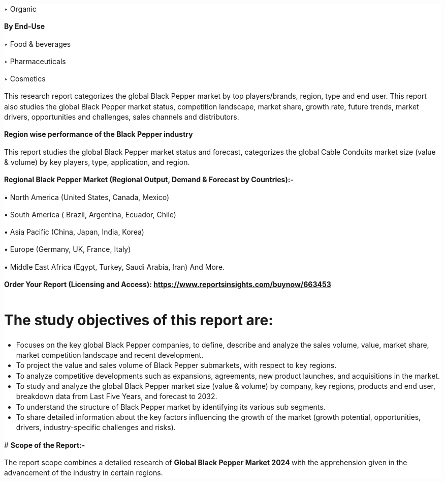 ‣ Organic

<Strong>By End-Use</Strong>

‣ Food & beverages

‣ Pharmaceuticals

‣ Cosmetics

This research report categorizes the global Black Pepper market by top players/brands, region, type and end user. This report also studies the global Black Pepper market status, competition landscape, market share, growth rate, future trends, market drivers, opportunities and challenges, sales channels and distributors.

<strong>Region wise performance of the Black Pepper industry</strong><strong> </strong>

This report studies the global Black Pepper market status and forecast, categorizes the global Cable Conduits market size (value &amp; volume) by key players, type, application, and region. 

<strong>Regional Black Pepper Market (Regional Output, Demand &amp; Forecast by Countries):-</strong>

• North America (United States, Canada, Mexico)

• South America ( Brazil, Argentina, Ecuador, Chile)

• Asia Pacific (China, Japan, India, Korea)

• Europe (Germany, UK, France, Italy)

• Middle East Africa (Egypt, Turkey, Saudi Arabia, Iran) And More.

<strong>Order Your Report (Licensing and Access): <a href=https://www.reportsinsights.com/buynow/663453 style=color:#0000ff;>https://www.reportsinsights.com/buynow/663453</a></strong>

# <strong>The study objectives of this report are:</strong>
<ul>
  <li>Focuses on the key global Black Pepper companies, to define, describe and analyze the sales volume, value, market share, market competition landscape and recent development.</li>
  <li>To project the value and sales volume of Black Pepper submarkets, with respect to key regions.</li>
  <li>To analyze competitive developments such as expansions, agreements, new product launches, and acquisitions in the market.</li>
  <li>To study and analyze the global Black Pepper market size (value &amp; volume) by company, key regions, products and end user, breakdown data from Last Five Years, and forecast to 2032.</li>
  <li>To understand the structure of Black Pepper market by identifying its various sub segments.</li>
  <li>To share detailed information about the key factors influencing the growth of the market (growth potential, opportunities, drivers, industry-specific challenges and risks).</li>
</ul>
# <strong>Scope of the Report:-</strong><strong> </strong>

The report scope combines a detailed research of <strong>Global Black Pepper Market 2024 </strong>with the apprehension given in the advancement of the industry in certain regions.
